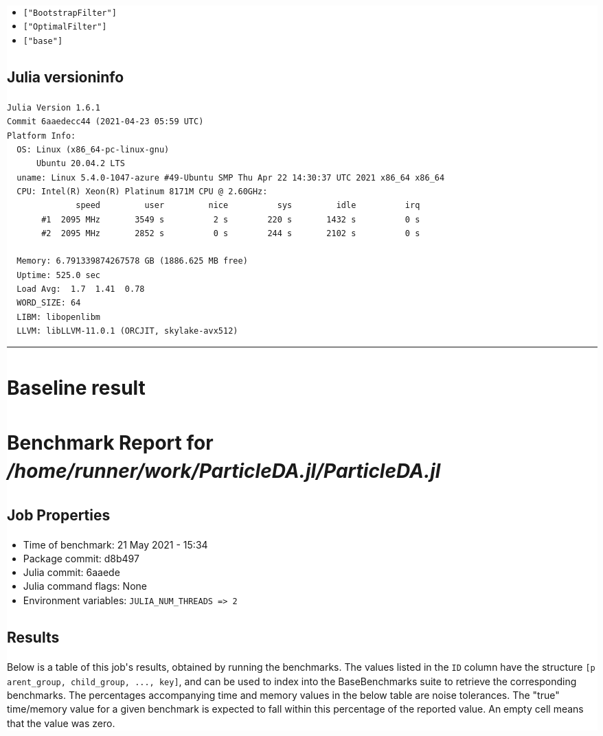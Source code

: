 - `["BootstrapFilter"]`
- `["OptimalFilter"]`
- `["base"]`

## Julia versioninfo
```
Julia Version 1.6.1
Commit 6aaedecc44 (2021-04-23 05:59 UTC)
Platform Info:
  OS: Linux (x86_64-pc-linux-gnu)
      Ubuntu 20.04.2 LTS
  uname: Linux 5.4.0-1047-azure #49-Ubuntu SMP Thu Apr 22 14:30:37 UTC 2021 x86_64 x86_64
  CPU: Intel(R) Xeon(R) Platinum 8171M CPU @ 2.60GHz: 
              speed         user         nice          sys         idle          irq
       #1  2095 MHz       3549 s          2 s        220 s       1432 s          0 s
       #2  2095 MHz       2852 s          0 s        244 s       2102 s          0 s
       
  Memory: 6.791339874267578 GB (1886.625 MB free)
  Uptime: 525.0 sec
  Load Avg:  1.7  1.41  0.78
  WORD_SIZE: 64
  LIBM: libopenlibm
  LLVM: libLLVM-11.0.1 (ORCJIT, skylake-avx512)
```

---
# Baseline result
# Benchmark Report for */home/runner/work/ParticleDA.jl/ParticleDA.jl*

## Job Properties
* Time of benchmark: 21 May 2021 - 15:34
* Package commit: d8b497
* Julia commit: 6aaede
* Julia command flags: None
* Environment variables: `JULIA_NUM_THREADS => 2`

## Results
Below is a table of this job's results, obtained by running the benchmarks.
The values listed in the `ID` column have the structure `[parent_group, child_group, ..., key]`, and can be used to
index into the BaseBenchmarks suite to retrieve the corresponding benchmarks.
The percentages accompanying time and memory values in the below table are noise tolerances. The "true"
time/memory value for a given benchmark is expected to fall within this percentage of the reported value.
An empty cell means that the value was zero.
